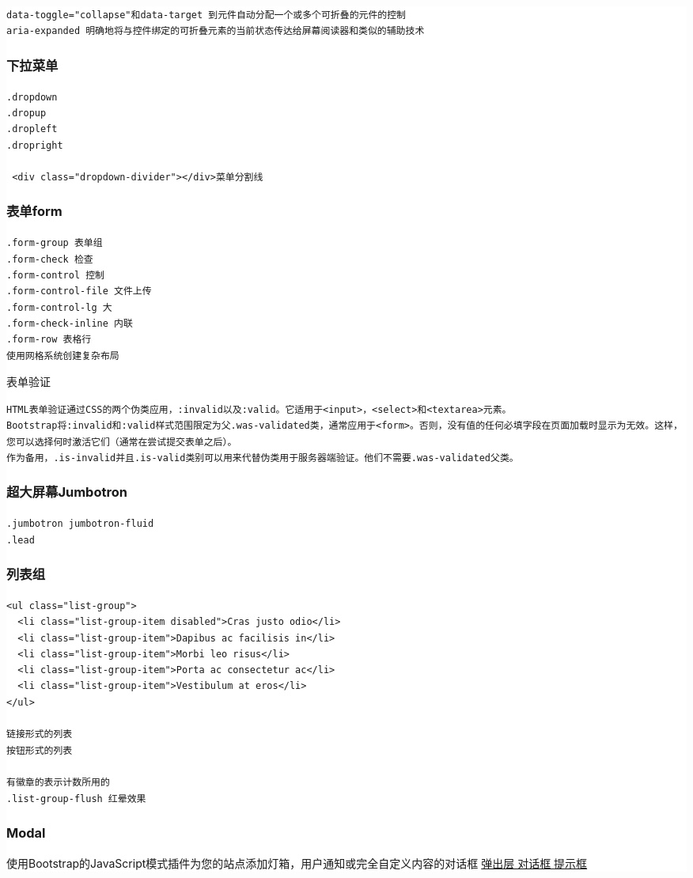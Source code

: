     data-toggle="collapse"和data-target 到元件自动分配一个或多个可折叠的元件的控制
    aria-expanded 明确地将与控件绑定的可折叠元素的当前状态传达给屏幕阅读器和类似的辅助技术

### 下拉菜单 ###

    .dropdown 
    .dropup
    .dropleft
    .dropright
    
     <div class="dropdown-divider"></div>菜单分割线    

### 表单form ###

    .form-group 表单组
    .form-check 检查
    .form-control 控制
    .form-control-file 文件上传
    .form-control-lg 大
    .form-check-inline 内联
    .form-row 表格行
    使用网格系统创建复杂布局
表单验证

	HTML表单验证通过CSS的两个伪类应用，:invalid以及:valid。它适用于<input>，<select>和<textarea>元素。
	Bootstrap将:invalid和:valid样式范围限定为父.was-validated类，通常应用于<form>。否则，没有值的任何必填字段在页面加载时显示为无效。这样，您可以选择何时激活它们（通常在尝试提交表单之后）。
	作为备用，.is-invalid并且.is-valid类别可以用来代替伪类用于服务器端验证。他们不需要.was-validated父类。

### 超大屏幕Jumbotron ###

	.jumbotron jumbotron-fluid
	.lead

### 列表组 ###

	<ul class="list-group">
	  <li class="list-group-item disabled">Cras justo odio</li>
	  <li class="list-group-item">Dapibus ac facilisis in</li>
	  <li class="list-group-item">Morbi leo risus</li>
	  <li class="list-group-item">Porta ac consectetur ac</li>
	  <li class="list-group-item">Vestibulum at eros</li>
	</ul>
		
	链接形式的列表
	按钮形式的列表
	
	有徽章的表示计数所用的
	.list-group-flush 红晕效果

### Modal ###

使用Bootstrap的JavaScript模式插件为您的站点添加灯箱，用户通知或完全自定义内容的对话框
[弹出层 对话框 提示框](https://v4.bootcss.com/docs/4.0/components/modal/)
